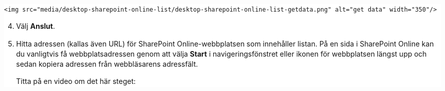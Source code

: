     <img src="media/desktop-sharepoint-online-list/desktop-sharepoint-online-list-getdata.png" alt="get data" width="350"/>

4. Välj **Anslut**.
4. Hitta adressen (kallas även URL) för SharePoint Online-webbplatsen som innehåller listan.  På en sida i SharePoint Online kan du vanligtvis få webbplatsadressen genom att välja **Start** i navigeringsfönstret eller ikonen för webbplatsen längst upp och sedan kopiera adressen från webbläsarens adressfält.

   Titta på en video om det här steget:
   <iframe width="400" height="300" src="https://www.youtube.com/embed/OZO3x2NF8Ak?start=48&end=90" frameborder="0" allowfullscreen></iframe>
